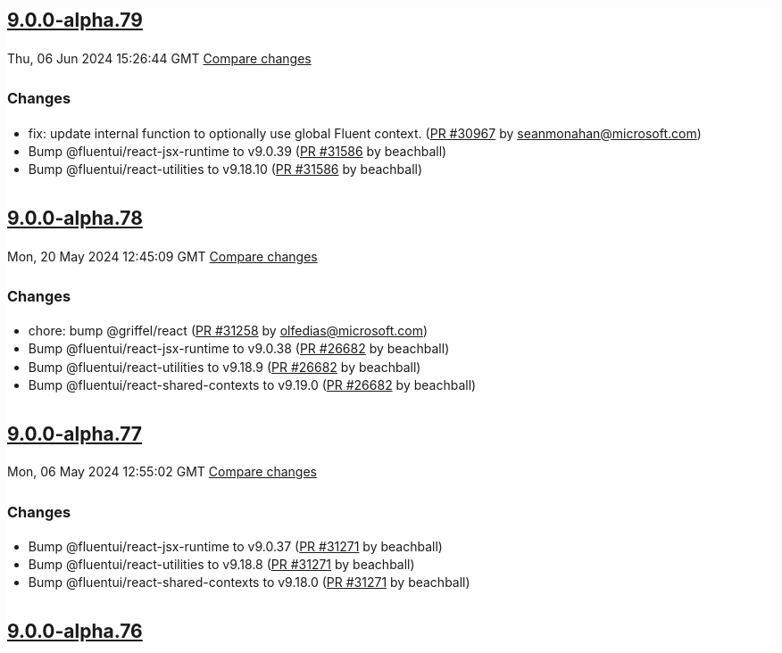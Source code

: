 ## [9.0.0-alpha.79](https://github.com/microsoft/fluentui/tree/@fluentui/react-virtualizer_v9.0.0-alpha.79)

Thu, 06 Jun 2024 15:26:44 GMT
[Compare changes](https://github.com/microsoft/fluentui/compare/@fluentui/react-virtualizer_v9.0.0-alpha.78..@fluentui/react-virtualizer_v9.0.0-alpha.79)

### Changes

- fix: update internal function to optionally use global Fluent context. ([PR #30967](https://github.com/microsoft/fluentui/pull/30967) by seanmonahan@microsoft.com)
- Bump @fluentui/react-jsx-runtime to v9.0.39 ([PR #31586](https://github.com/microsoft/fluentui/pull/31586) by beachball)
- Bump @fluentui/react-utilities to v9.18.10 ([PR #31586](https://github.com/microsoft/fluentui/pull/31586) by beachball)

## [9.0.0-alpha.78](https://github.com/microsoft/fluentui/tree/@fluentui/react-virtualizer_v9.0.0-alpha.78)

Mon, 20 May 2024 12:45:09 GMT
[Compare changes](https://github.com/microsoft/fluentui/compare/@fluentui/react-virtualizer_v9.0.0-alpha.77..@fluentui/react-virtualizer_v9.0.0-alpha.78)

### Changes

- chore: bump @griffel/react ([PR #31258](https://github.com/microsoft/fluentui/pull/31258) by olfedias@microsoft.com)
- Bump @fluentui/react-jsx-runtime to v9.0.38 ([PR #26682](https://github.com/microsoft/fluentui/pull/26682) by beachball)
- Bump @fluentui/react-utilities to v9.18.9 ([PR #26682](https://github.com/microsoft/fluentui/pull/26682) by beachball)
- Bump @fluentui/react-shared-contexts to v9.19.0 ([PR #26682](https://github.com/microsoft/fluentui/pull/26682) by beachball)

## [9.0.0-alpha.77](https://github.com/microsoft/fluentui/tree/@fluentui/react-virtualizer_v9.0.0-alpha.77)

Mon, 06 May 2024 12:55:02 GMT
[Compare changes](https://github.com/microsoft/fluentui/compare/@fluentui/react-virtualizer_v9.0.0-alpha.76..@fluentui/react-virtualizer_v9.0.0-alpha.77)

### Changes

- Bump @fluentui/react-jsx-runtime to v9.0.37 ([PR #31271](https://github.com/microsoft/fluentui/pull/31271) by beachball)
- Bump @fluentui/react-utilities to v9.18.8 ([PR #31271](https://github.com/microsoft/fluentui/pull/31271) by beachball)
- Bump @fluentui/react-shared-contexts to v9.18.0 ([PR #31271](https://github.com/microsoft/fluentui/pull/31271) by beachball)

## [9.0.0-alpha.76](https://github.com/microsoft/fluentui/tree/@fluentui/react-virtualizer_v9.0.0-alpha.76)
